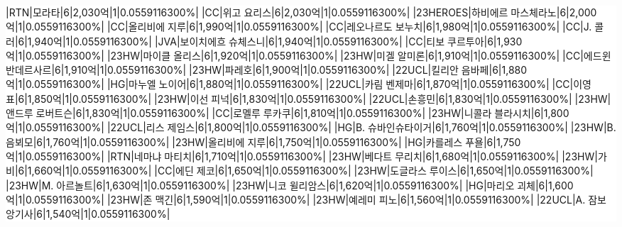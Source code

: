 |RTN|모라타|6|2,030억|1|0.0559116300%|
|CC|위고 요리스|6|2,030억|1|0.0559116300%|
|23HEROES|하비에르 마스체라노|6|2,000억|1|0.0559116300%|
|CC|올리비에 지루|6|1,990억|1|0.0559116300%|
|CC|레오나르도 보누치|6|1,980억|1|0.0559116300%|
|CC|J. 콜러|6|1,940억|1|0.0559116300%|
|JVA|보이치에흐 슈체스니|6|1,940억|1|0.0559116300%|
|CC|티보 쿠르투아|6|1,930억|1|0.0559116300%|
|23HW|마이클 올리스|6|1,920억|1|0.0559116300%|
|23HW|미겔 알미론|6|1,910억|1|0.0559116300%|
|CC|에드윈 반데르사르|6|1,910억|1|0.0559116300%|
|23HW|파레호|6|1,900억|1|0.0559116300%|
|22UCL|킬리안 음바페|6|1,880억|1|0.0559116300%|
|HG|마누엘 노이어|6|1,880억|1|0.0559116300%|
|22UCL|카림 벤제마|6|1,870억|1|0.0559116300%|
|CC|이영표|6|1,850억|1|0.0559116300%|
|23HW|이선 피넉|6|1,830억|1|0.0559116300%|
|22UCL|손흥민|6|1,830억|1|0.0559116300%|
|23HW|앤드루 로버트슨|6|1,830억|1|0.0559116300%|
|CC|로멜루 루카쿠|6|1,810억|1|0.0559116300%|
|23HW|니콜라 블라시치|6|1,800억|1|0.0559116300%|
|22UCL|리스 제임스|6|1,800억|1|0.0559116300%|
|HG|B. 슈바인슈타이거|6|1,760억|1|0.0559116300%|
|23HW|B. 음뵈모|6|1,760억|1|0.0559116300%|
|23HW|올리비에 지루|6|1,750억|1|0.0559116300%|
|HG|카를레스 푸욜|6|1,750억|1|0.0559116300%|
|RTN|네마냐 마티치|6|1,710억|1|0.0559116300%|
|23HW|베다트 무리치|6|1,680억|1|0.0559116300%|
|23HW|가비|6|1,660억|1|0.0559116300%|
|CC|에딘 제코|6|1,650억|1|0.0559116300%|
|23HW|도글라스 루이스|6|1,650억|1|0.0559116300%|
|23HW|M. 아르놀트|6|1,630억|1|0.0559116300%|
|23HW|니코 윌리암스|6|1,620억|1|0.0559116300%|
|HG|마리오 괴체|6|1,600억|1|0.0559116300%|
|23HW|존 맥긴|6|1,590억|1|0.0559116300%|
|23HW|예레미 피노|6|1,560억|1|0.0559116300%|
|22UCL|A. 잠보 앙기사|6|1,540억|1|0.0559116300%|